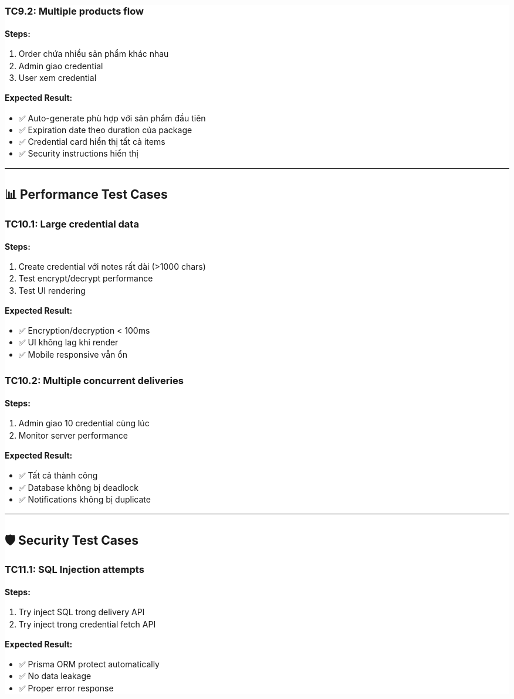 ### TC9.2: Multiple products flow
**Steps:**
1. Order chứa nhiều sản phẩm khác nhau
2. Admin giao credential  
3. User xem credential

**Expected Result:**
- ✅ Auto-generate phù hợp với sản phẩm đầu tiên
- ✅ Expiration date theo duration của package
- ✅ Credential card hiển thị tất cả items
- ✅ Security instructions hiển thị

---

## 📊 Performance Test Cases

### TC10.1: Large credential data
**Steps:**
1. Create credential với notes rất dài (>1000 chars)
2. Test encrypt/decrypt performance
3. Test UI rendering

**Expected Result:**
- ✅ Encryption/decryption < 100ms
- ✅ UI không lag khi render
- ✅ Mobile responsive vẫn ổn

### TC10.2: Multiple concurrent deliveries
**Steps:**
1. Admin giao 10 credential cùng lúc
2. Monitor server performance

**Expected Result:**  
- ✅ Tất cả thành công
- ✅ Database không bị deadlock
- ✅ Notifications không bị duplicate

---

## 🛡️ Security Test Cases

### TC11.1: SQL Injection attempts
**Steps:**
1. Try inject SQL trong delivery API
2. Try inject trong credential fetch API

**Expected Result:**
- ✅ Prisma ORM protect automatically
- ✅ No data leakage
- ✅ Proper error response
